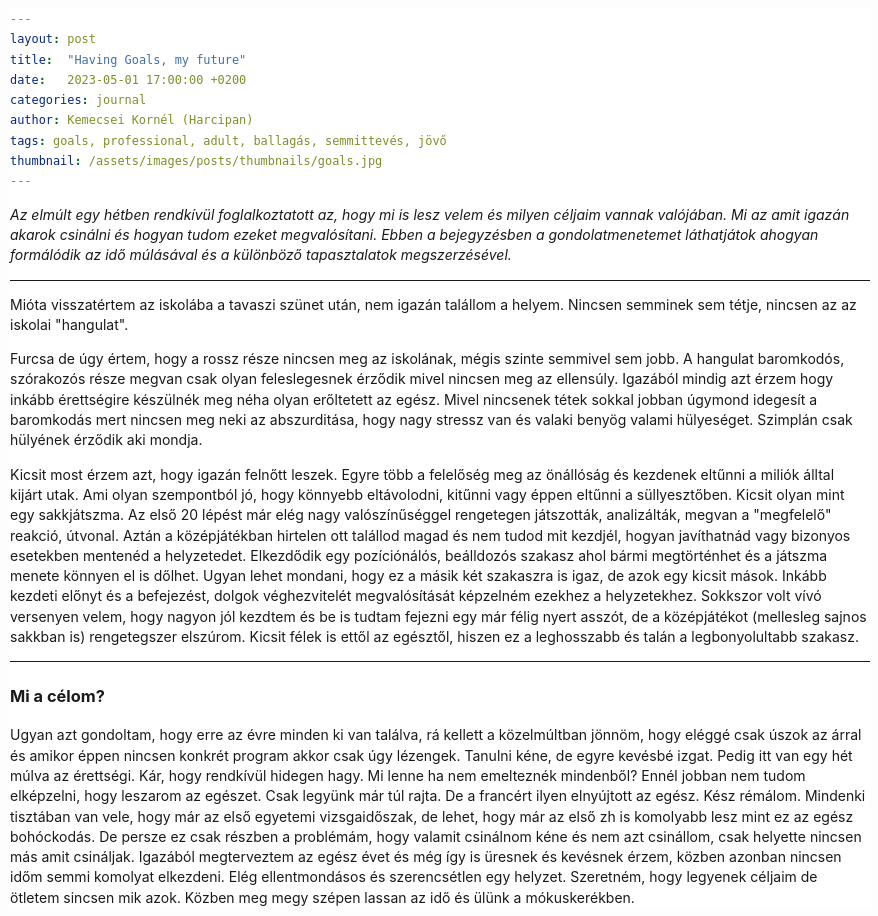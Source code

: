 ```yaml
---
layout: post
title:  "Having Goals, my future"
date:   2023-05-01 17:00:00 +0200
categories: journal
author: Kemecsei Kornél (Harcipan)
tags: goals, professional, adult, ballagás, semmittevés, jövő
thumbnail: /assets/images/posts/thumbnails/goals.jpg
---
```

<i>Az elmúlt egy hétben rendkívül foglalkoztatott az, hogy mi is lesz velem és milyen céljaim vannak valójában. Mi az amit igazán akarok csinálni és hogyan tudom ezeket megvalósítani. Ebben a bejegyzésben a gondolatmenetemet láthatjátok ahogyan formálódik az idő múlásával és a különböző tapasztalatok megszerzésével. </i>

<hr>

Mióta visszatértem az iskolába a tavaszi szünet után, nem igazán talállom a helyem. Nincsen semminek sem tétje, nincsen az az iskolai "hangulat".

Furcsa de úgy értem, hogy a rossz része nincsen meg az iskolának, mégis szinte semmivel sem jobb. A hangulat baromkodós, szórakozós része megvan csak olyan feleslegesnek érződik mivel nincsen meg az ellensúly. Igazából mindig azt érzem hogy inkább érettségire készülnék meg néha olyan erőltetett az egész. Mivel nincsenek tétek sokkal jobban úgymond idegesít a baromkodás mert nincsen meg neki az abszurditása, hogy nagy stressz van és valaki benyög valami hülyeséget. Szimplán csak hülyének érződik aki mondja.


Kicsit most érzem azt, hogy igazán felnőtt leszek. Egyre több a felelőség meg az önállóság és kezdenek eltűnni a miliók álltal kijárt utak. Ami olyan szempontból jó, hogy könnyebb eltávolodni, kitűnni vagy éppen eltűnni a süllyesztőben. Kicsit olyan mint egy sakkjátszma. Az első 20 lépést már elég nagy valószínűséggel rengetegen játszották, analizálták, megvan a "megfelelő" reakció, útvonal. Aztán a középjátékban hirtelen ott talállod magad és nem tudod mit kezdjél, hogyan javíthatnád vagy bizonyos esetekben mentenéd a helyzetedet. Elkezdődik egy pozíciónálós, beálldozós szakasz ahol bármi megtörténhet és a játszma menete könnyen el is dőlhet. Ugyan lehet mondani, hogy ez a másik két szakaszra is igaz, de azok egy kicsit mások. Inkább kezdeti előnyt és a befejezést, dolgok véghezvitelét megvalósítását képzelném ezekhez a helyzetekhez. Sokkszor volt vívó versenyen velem, hogy nagyon jól kezdtem és be is tudtam fejezni egy már félig nyert asszót, de a középjátékot (mellesleg sajnos sakkban is) rengetegszer elszúrom. Kicsit félek is ettől az egésztől, hiszen ez a leghosszabb és talán a legbonyolultabb szakasz. 

<hr>

<h3>Mi a célom?</h3>

Ugyan azt gondoltam, hogy erre az évre minden ki van találva, rá kellett a közelmúltban jönnöm, hogy eléggé csak úszok az árral és amikor éppen nincsen konkrét program akkor csak úgy lézengek. Tanulni kéne, de egyre kevésbé izgat. Pedig itt van egy hét múlva az érettségi. Kár, hogy rendkívül hidegen hagy. Mi lenne ha nem emelteznék mindenből? Ennél jobban nem tudom elképzelni, hogy leszarom az egészet. Csak legyünk már túl rajta. De a francért ilyen elnyújtott az egész. Kész rémálom. Mindenki tisztában van vele, hogy már az első egyetemi vizsgaidőszak, de lehet, hogy már az első zh is komolyabb lesz mint ez az egész bohóckodás. De persze ez csak részben a problémám, hogy valamit csinálnom kéne és nem azt csinállom, csak helyette nincsen más amit csináljak. Igazából megterveztem az egész évet és még így is üresnek és kevésnek érzem, közben azonban nincsen időm semmi komolyat elkezdeni. Elég ellentmondásos és szerencsétlen egy helyzet. Szeretném, hogy legyenek céljaim de ötletem sincsen mik azok. Közben meg megy szépen lassan az idő és ülünk a mókuskerékben.
